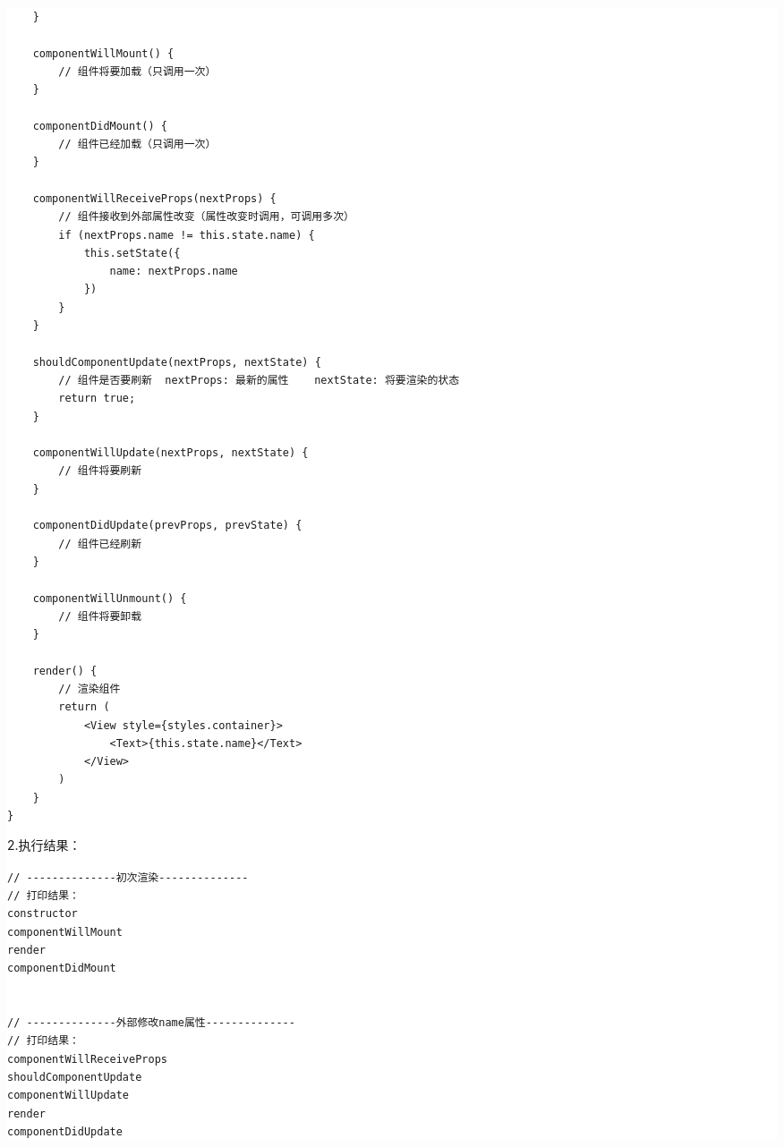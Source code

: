 ```
    }
    
    componentWillMount() {
        // 组件将要加载（只调用一次）
    }

    componentDidMount() {
        // 组件已经加载（只调用一次）
    }

    componentWillReceiveProps(nextProps) {
        // 组件接收到外部属性改变（属性改变时调用，可调用多次）
        if (nextProps.name != this.state.name) {
            this.setState({
                name: nextProps.name
            })
        }
    }

    shouldComponentUpdate(nextProps, nextState) {
        // 组件是否要刷新  nextProps: 最新的属性    nextState: 将要渲染的状态
        return true;
    }

    componentWillUpdate(nextProps, nextState) {
        // 组件将要刷新
    }

    componentDidUpdate(prevProps, prevState) {
        // 组件已经刷新
    }

    componentWillUnmount() {
        // 组件将要卸载
    }

    render() {
        // 渲染组件
        return (
            <View style={styles.container}>
                <Text>{this.state.name}</Text>
            </View>
        )
    }
}
```

2.执行结果：
```
// --------------初次渲染--------------
// 打印结果：
constructor
componentWillMount
render
componentDidMount


// --------------外部修改name属性--------------
// 打印结果：
componentWillReceiveProps
shouldComponentUpdate
componentWillUpdate
render
componentDidUpdate
```